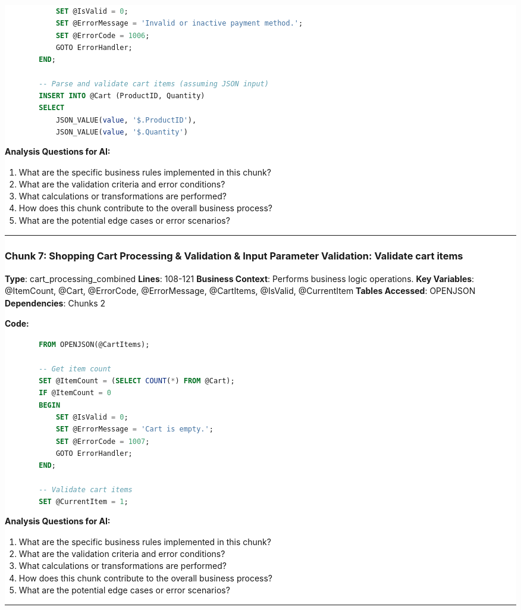 ```sql
            SET @IsValid = 0;
            SET @ErrorMessage = 'Invalid or inactive payment method.';
            SET @ErrorCode = 1006;
            GOTO ErrorHandler;
        END;
        
        -- Parse and validate cart items (assuming JSON input)
        INSERT INTO @Cart (ProductID, Quantity)
        SELECT 
            JSON_VALUE(value, '$.ProductID'),
            JSON_VALUE(value, '$.Quantity')
```

**Analysis Questions for AI:**
1. What are the specific business rules implemented in this chunk?
2. What are the validation criteria and error conditions?
3. What calculations or transformations are performed?
4. How does this chunk contribute to the overall business process?
5. What are the potential edge cases or error scenarios?

---

### Chunk 7: Shopping Cart Processing & Validation & Input Parameter Validation: Validate cart items
**Type**: cart_processing_combined
**Lines**: 108-121
**Business Context**: Performs business logic operations.
**Key Variables**: @ItemCount, @Cart, @ErrorCode, @ErrorMessage, @CartItems, @IsValid, @CurrentItem
**Tables Accessed**: OPENJSON
**Dependencies**: Chunks 2

**Code:**
```sql
        FROM OPENJSON(@CartItems);
        
        -- Get item count
        SET @ItemCount = (SELECT COUNT(*) FROM @Cart);
        IF @ItemCount = 0
        BEGIN
            SET @IsValid = 0;
            SET @ErrorMessage = 'Cart is empty.';
            SET @ErrorCode = 1007;
            GOTO ErrorHandler;
        END;
        
        -- Validate cart items
        SET @CurrentItem = 1;
```

**Analysis Questions for AI:**
1. What are the specific business rules implemented in this chunk?
2. What are the validation criteria and error conditions?
3. What calculations or transformations are performed?
4. How does this chunk contribute to the overall business process?
5. What are the potential edge cases or error scenarios?

---